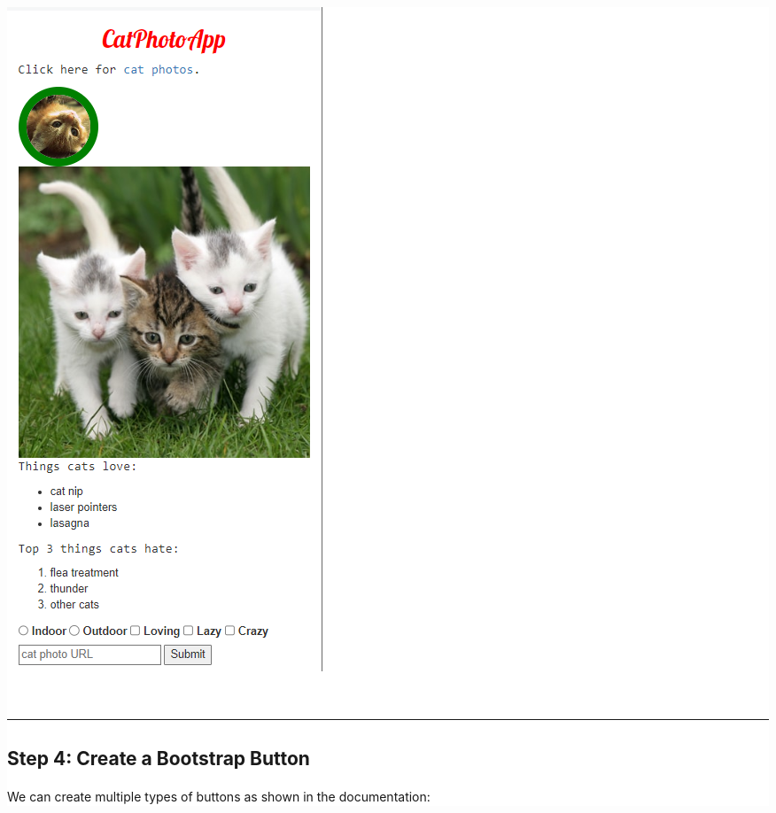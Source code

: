 
![](/04%20-%20Front%20End%20Libraries/01%20-%20Use%20Responsive%20Design%20with%20Bootstrap%20Containers/screenshots/2023-01-05-12-38-23.png)

<br><hr>

## **Step 4: Create a Bootstrap Button**

We can create multiple types of buttons as shown in the documentation:
